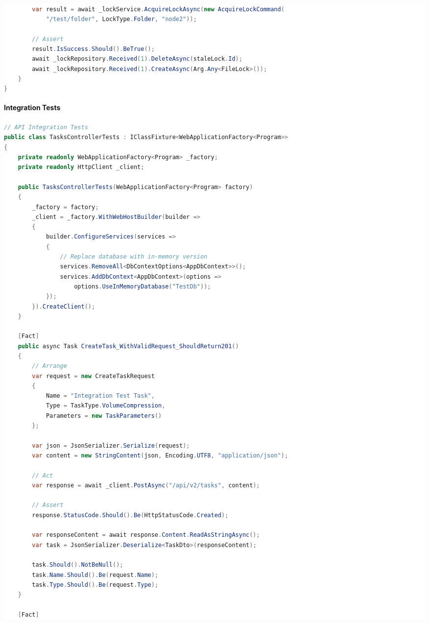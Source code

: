 ```csharp
        var result = await _lockService.AcquireLockAsync(new AcquireLockCommand(
            "/test/folder", LockType.Folder, "node2"));
        
        // Assert
        result.IsSuccess.Should().BeTrue();
        await _lockRepository.Received(1).DeleteAsync(staleLock.Id);
        await _lockRepository.Received(1).CreateAsync(Arg.Any<FileLock>());
    }
}
```

#### **Integration Tests**
```csharp
// API Integration Tests
public class TasksControllerTests : IClassFixture<WebApplicationFactory<Program>>
{
    private readonly WebApplicationFactory<Program> _factory;
    private readonly HttpClient _client;
    
    public TasksControllerTests(WebApplicationFactory<Program> factory)
    {
        _factory = factory;
        _client = _factory.WithWebHostBuilder(builder =>
        {
            builder.ConfigureServices(services =>
            {
                // Replace database with in-memory version
                services.RemoveAll<DbContextOptions<AppDbContext>>();
                services.AddDbContext<AppDbContext>(options =>
                    options.UseInMemoryDatabase("TestDb"));
            });
        }).CreateClient();
    }
    
    [Fact]
    public async Task CreateTask_WithValidRequest_ShouldReturn201()
    {
        // Arrange
        var request = new CreateTaskRequest
        {
            Name = "Integration Test Task",
            Type = TaskType.VolumeCompression,
            Parameters = new TaskParameters()
        };
        
        var json = JsonSerializer.Serialize(request);
        var content = new StringContent(json, Encoding.UTF8, "application/json");
        
        // Act
        var response = await _client.PostAsync("/api/v2/tasks", content);
        
        // Assert
        response.StatusCode.Should().Be(HttpStatusCode.Created);
        
        var responseContent = await response.Content.ReadAsStringAsync();
        var task = JsonSerializer.Deserialize<TaskDto>(responseContent);
        
        task.Should().NotBeNull();
        task.Name.Should().Be(request.Name);
        task.Type.Should().Be(request.Type);
    }
    
    [Fact]
```